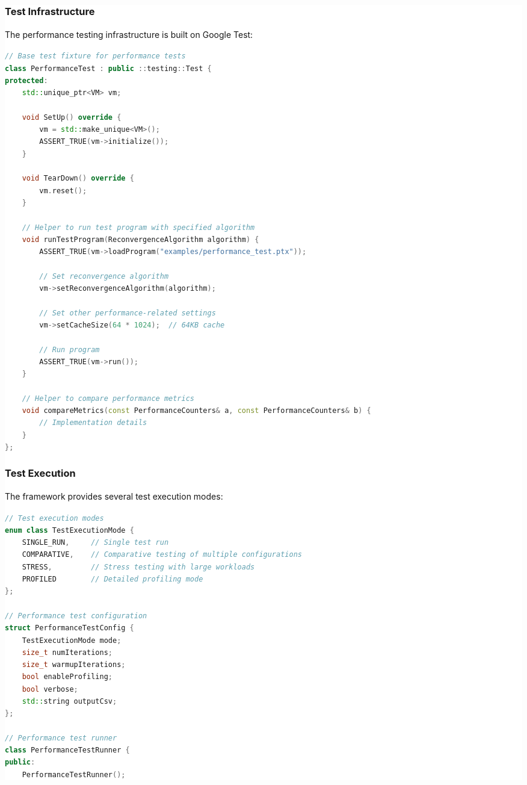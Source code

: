 ### Test Infrastructure
The performance testing infrastructure is built on Google Test:
```cpp
// Base test fixture for performance tests
class PerformanceTest : public ::testing::Test {
protected:
    std::unique_ptr<VM> vm;
    
    void SetUp() override {
        vm = std::make_unique<VM>();
        ASSERT_TRUE(vm->initialize());
    }
    
    void TearDown() override {
        vm.reset();
    }
    
    // Helper to run test program with specified algorithm
    void runTestProgram(ReconvergenceAlgorithm algorithm) {
        ASSERT_TRUE(vm->loadProgram("examples/performance_test.ptx"));
        
        // Set reconvergence algorithm
        vm->setReconvergenceAlgorithm(algorithm);
        
        // Set other performance-related settings
        vm->setCacheSize(64 * 1024);  // 64KB cache
        
        // Run program
        ASSERT_TRUE(vm->run());
    }
    
    // Helper to compare performance metrics
    void compareMetrics(const PerformanceCounters& a, const PerformanceCounters& b) {
        // Implementation details
    }
};
```

### Test Execution
The framework provides several test execution modes:
```cpp
// Test execution modes
enum class TestExecutionMode {
    SINGLE_RUN,     // Single test run
    COMPARATIVE,    // Comparative testing of multiple configurations
    STRESS,         // Stress testing with large workloads
    PROFILED        // Detailed profiling mode
};

// Performance test configuration
struct PerformanceTestConfig {
    TestExecutionMode mode;
    size_t numIterations;
    size_t warmupIterations;
    bool enableProfiling;
    bool verbose;
    std::string outputCsv;
};

// Performance test runner
class PerformanceTestRunner {
public:
    PerformanceTestRunner();
```
